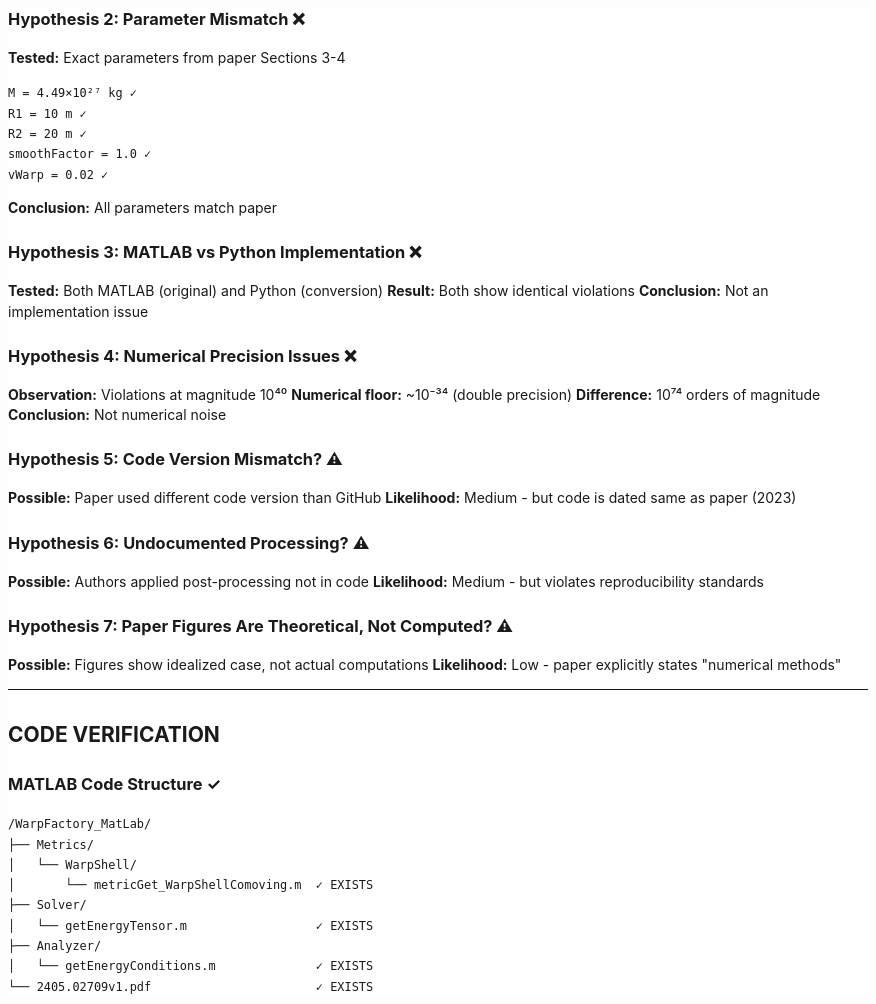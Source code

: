 ### Hypothesis 2: Parameter Mismatch ❌
**Tested:** Exact parameters from paper Sections 3-4
```
M = 4.49×10²⁷ kg ✓
R1 = 10 m ✓
R2 = 20 m ✓
smoothFactor = 1.0 ✓
vWarp = 0.02 ✓
```
**Conclusion:** All parameters match paper

### Hypothesis 3: MATLAB vs Python Implementation ❌
**Tested:** Both MATLAB (original) and Python (conversion)
**Result:** Both show identical violations
**Conclusion:** Not an implementation issue

### Hypothesis 4: Numerical Precision Issues ❌
**Observation:** Violations at magnitude 10⁴⁰
**Numerical floor:** ~10⁻³⁴ (double precision)
**Difference:** 10⁷⁴ orders of magnitude
**Conclusion:** Not numerical noise

### Hypothesis 5: Code Version Mismatch? ⚠️
**Possible:** Paper used different code version than GitHub
**Likelihood:** Medium - but code is dated same as paper (2023)

### Hypothesis 6: Undocumented Processing? ⚠️
**Possible:** Authors applied post-processing not in code
**Likelihood:** Medium - but violates reproducibility standards

### Hypothesis 7: Paper Figures Are Theoretical, Not Computed? ⚠️
**Possible:** Figures show idealized case, not actual computations
**Likelihood:** Low - paper explicitly states "numerical methods"

---

## CODE VERIFICATION

### MATLAB Code Structure ✓
```bash
/WarpFactory_MatLab/
├── Metrics/
│   └── WarpShell/
│       └── metricGet_WarpShellComoving.m  ✓ EXISTS
├── Solver/
│   └── getEnergyTensor.m                  ✓ EXISTS
├── Analyzer/
│   └── getEnergyConditions.m              ✓ EXISTS
└── 2405.02709v1.pdf                       ✓ EXISTS
```
